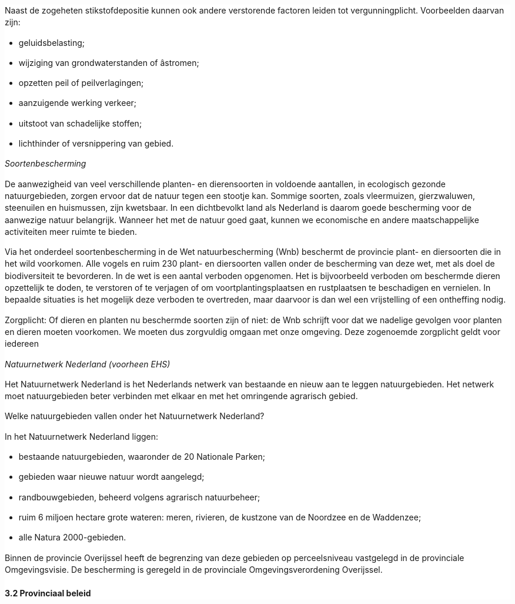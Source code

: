 Naast de zogeheten stikstofdepositie kunnen ook andere verstorende factoren leiden tot vergunningplicht. Voorbeelden daarvan zijn:

* geluidsbelasting;

* wijziging van grondwaterstanden of âstromen;

* opzetten peil of peilverlagingen;

* aanzuigende werking verkeer;

* uitstoot van schadelijke stoffen;

* lichthinder of versnippering van gebied.

*Soortenbescherming*

De aanwezigheid van veel verschillende planten\- en dierensoorten in voldoende aantallen, in ecologisch gezonde natuurgebieden, zorgen ervoor dat de natuur tegen een stootje kan. Sommige soorten, zoals vleermuizen, gierzwaluwen, steenuilen en huismussen, zijn kwetsbaar. In een dichtbevolkt land als Nederland is daarom goede bescherming voor de aanwezige natuur belangrijk. Wanneer het met de natuur goed gaat, kunnen we economische en andere maatschappelijke activiteiten meer ruimte te bieden.

Via het onderdeel soortenbescherming in de Wet natuurbescherming (Wnb) beschermt de provincie plant\- en diersoorten die in het wild voorkomen. Alle vogels en ruim 230 plant\- en diersoorten vallen onder de bescherming van deze wet, met als doel de biodiversiteit te bevorderen. In de wet is een aantal verboden opgenomen. Het is bijvoorbeeld verboden om beschermde dieren opzettelijk te doden, te verstoren of te verjagen of om voortplantingsplaatsen en rustplaatsen te beschadigen en vernielen. In bepaalde situaties is het mogelijk deze verboden te overtreden, maar daarvoor is dan wel een vrijstelling of een ontheffing nodig.

Zorgplicht: Of dieren en planten nu beschermde soorten zijn of niet: de Wnb schrijft voor dat we nadelige gevolgen voor planten en dieren moeten voorkomen. We moeten dus zorgvuldig omgaan met onze omgeving. Deze zogenoemde zorgplicht geldt voor iedereen

*Natuurnetwerk Nederland (voorheen EHS)*

Het Natuurnetwerk Nederland is het Nederlands netwerk van bestaande en nieuw aan te leggen natuurgebieden. Het netwerk moet natuurgebieden beter verbinden met elkaar en met het omringende agrarisch gebied.

Welke natuurgebieden vallen onder het Natuurnetwerk Nederland?

In het Natuurnetwerk Nederland liggen:

* bestaande natuurgebieden, waaronder de 20 Nationale Parken;

* gebieden waar nieuwe natuur wordt aangelegd;

* randbouwgebieden, beheerd volgens agrarisch natuurbeheer;

* ruim 6 miljoen hectare grote wateren: meren, rivieren, de kustzone van de Noordzee en de Waddenzee;

* alle Natura 2000\-gebieden.

Binnen de provincie Overijssel heeft de begrenzing van deze gebieden op perceelsniveau vastgelegd in de provinciale Omgevingsvisie. De bescherming is geregeld in de provinciale Omgevingsverordening Overijssel.

#### 3\.2 Provinciaal beleid
